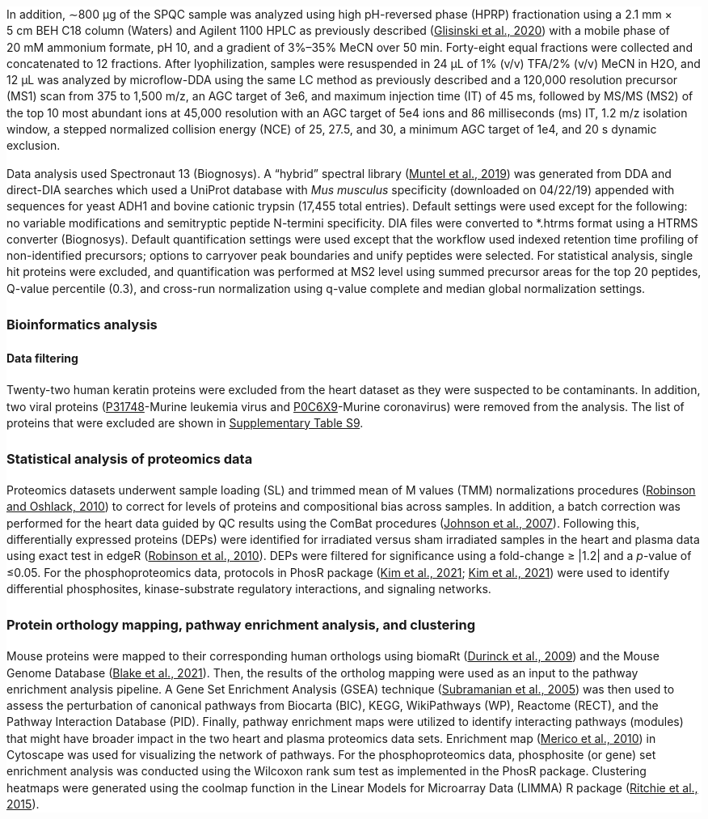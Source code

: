 In addition, ∼800 μg of the SPQC sample was analyzed using high pH-reversed phase (HPRP) fractionation using a 2.1 mm × 5 cm BEH C18 column (Waters) and Agilent 1100 HPLC as previously described ([Glisinski et al., 2020](#B15)) with a mobile phase of 20 mM ammonium formate, pH 10, and a gradient of 3%–35% MeCN over 50 min. Forty-eight equal fractions were collected and concatenated to 12 fractions. After lyophilization, samples were resuspended in 24 μL of 1% (v/v) TFA/2% (v/v) MeCN in H2O, and 12 μL was analyzed by microflow-DDA using the same LC method as previously described and a 120,000 resolution precursor (MS1) scan from 375 to 1,500 m/z, an AGC target of 3e6, and maximum injection time (IT) of 45 ms, followed by MS/MS (MS2) of the top 10 most abundant ions at 45,000 resolution with an AGC target of 5e4 ions and 86 milliseconds (ms) IT, 1.2 m/z isolation window, a stepped normalized collision energy (NCE) of 25, 27.5, and 30, a minimum AGC target of 1e4, and 20 s dynamic exclusion.

Data analysis used Spectronaut 13 (Biognosys). A “hybrid” spectral library ([Muntel et al., 2019](#B26)) was generated from DDA and direct-DIA searches which used a UniProt database with _Mus musculus_ specificity (downloaded on 04/22/19) appended with sequences for yeast ADH1 and bovine cationic trypsin (17,455 total entries). Default settings were used except for the following: no variable modifications and semitryptic peptide N-termini specificity. DIA files were converted to \*.htrms format using a HTRMS converter (Biognosys). Default quantification settings were used except that the workflow used indexed retention time profiling of non-identified precursors; options to carryover peak boundaries and unify peptides were selected. For statistical analysis, single hit proteins were excluded, and quantification was performed at MS2 level using summed precursor areas for the top 20 peptides, Q-value percentile (0.3), and cross-run normalization using q-value complete and median global normalization settings.

### Bioinformatics analysis

#### Data filtering

Twenty-two human keratin proteins were excluded from the heart dataset as they were suspected to be contaminants. In addition, two viral proteins ([P31748](https://www.ncbi.nlm.nih.gov/protein/P31748)\-Murine leukemia virus and [P0C6X9](https://www.ncbi.nlm.nih.gov/protein/P0C6X9)\-Murine coronavirus) were removed from the analysis. The list of proteins that were excluded are shown in [Supplementary Table S9](#s11).

### Statistical analysis of proteomics data

Proteomics datasets underwent sample loading (SL) and trimmed mean of M values (TMM) normalizations procedures ([Robinson and Oshlack, 2010](#B31)) to correct for levels of proteins and compositional bias across samples. In addition, a batch correction was performed for the heart data guided by QC results using the ComBat procedures ([Johnson et al., 2007](#B16)). Following this, differentially expressed proteins (DEPs) were identified for irradiated versus sham irradiated samples in the heart and plasma data using exact test in edgeR ([Robinson et al., 2010](#B30)). DEPs were filtered for significance using a fold-change ≥ |1.2| and a _p_\-value of ≤0.05. For the phosphoproteomics data, protocols in PhosR package ([Kim et al., 2021](#B18); [Kim et al., 2021](#B19)) were used to identify differential phosphosites, kinase-substrate regulatory interactions, and signaling networks.

### Protein orthology mapping, pathway enrichment analysis, and clustering

Mouse proteins were mapped to their corresponding human orthologs using biomaRt ([Durinck et al., 2009](#B12)) and the Mouse Genome Database ([Blake et al., 2021](#B7)). Then, the results of the ortholog mapping were used as an input to the pathway enrichment analysis pipeline. A Gene Set Enrichment Analysis (GSEA) technique ([Subramanian et al., 2005](#B36)) was then used to assess the perturbation of canonical pathways from Biocarta (BIC), KEGG, WikiPathways (WP), Reactome (RECT), and the Pathway Interaction Database (PID). Finally, pathway enrichment maps were utilized to identify interacting pathways (modules) that might have broader impact in the two heart and plasma proteomics data sets. Enrichment map ([Merico et al., 2010](#B25)) in Cytoscape was used for visualizing the network of pathways. For the phosphoproteomics data, phosphosite (or gene) set enrichment analysis was conducted using the Wilcoxon rank sum test as implemented in the PhosR package. Clustering heatmaps were generated using the coolmap function in the Linear Models for Microarray Data (LIMMA) R package ([Ritchie et al., 2015](#B28)).

